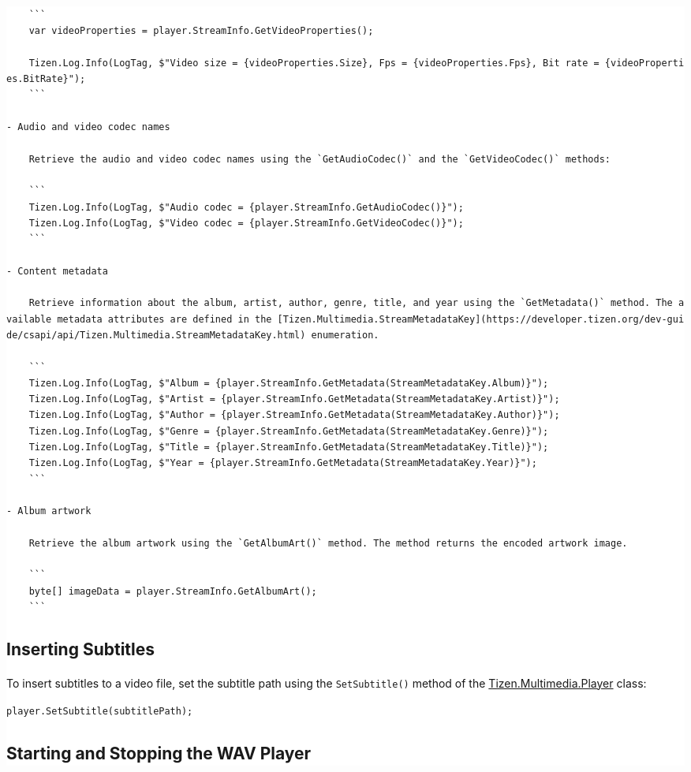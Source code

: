         ```
        var videoProperties = player.StreamInfo.GetVideoProperties();

        Tizen.Log.Info(LogTag, $"Video size = {videoProperties.Size}, Fps = {videoProperties.Fps}, Bit rate = {videoProperties.BitRate}");
        ```

    - Audio and video codec names

        Retrieve the audio and video codec names using the `GetAudioCodec()` and the `GetVideoCodec()` methods:

        ```
        Tizen.Log.Info(LogTag, $"Audio codec = {player.StreamInfo.GetAudioCodec()}");
        Tizen.Log.Info(LogTag, $"Video codec = {player.StreamInfo.GetVideoCodec()}");
        ```

    - Content metadata

        Retrieve information about the album, artist, author, genre, title, and year using the `GetMetadata()` method. The available metadata attributes are defined in the [Tizen.Multimedia.StreamMetadataKey](https://developer.tizen.org/dev-guide/csapi/api/Tizen.Multimedia.StreamMetadataKey.html) enumeration.

        ```
        Tizen.Log.Info(LogTag, $"Album = {player.StreamInfo.GetMetadata(StreamMetadataKey.Album)}");
        Tizen.Log.Info(LogTag, $"Artist = {player.StreamInfo.GetMetadata(StreamMetadataKey.Artist)}");
        Tizen.Log.Info(LogTag, $"Author = {player.StreamInfo.GetMetadata(StreamMetadataKey.Author)}");
        Tizen.Log.Info(LogTag, $"Genre = {player.StreamInfo.GetMetadata(StreamMetadataKey.Genre)}");
        Tizen.Log.Info(LogTag, $"Title = {player.StreamInfo.GetMetadata(StreamMetadataKey.Title)}");
        Tizen.Log.Info(LogTag, $"Year = {player.StreamInfo.GetMetadata(StreamMetadataKey.Year)}");
        ```

    - Album artwork

        Retrieve the album artwork using the `GetAlbumArt()` method. The method returns the encoded artwork image.

        ```
        byte[] imageData = player.StreamInfo.GetAlbumArt();
        ```

<a name="insert"></a>
## Inserting Subtitles

To insert subtitles to a video file, set the subtitle path using the `SetSubtitle()` method of the [Tizen.Multimedia.Player](https://developer.tizen.org/dev-guide/csapi/api/Tizen.Multimedia.Player.html) class:

```
player.SetSubtitle(subtitlePath);
```

<a name="start_wav"></a>
## Starting and Stopping the WAV Player
